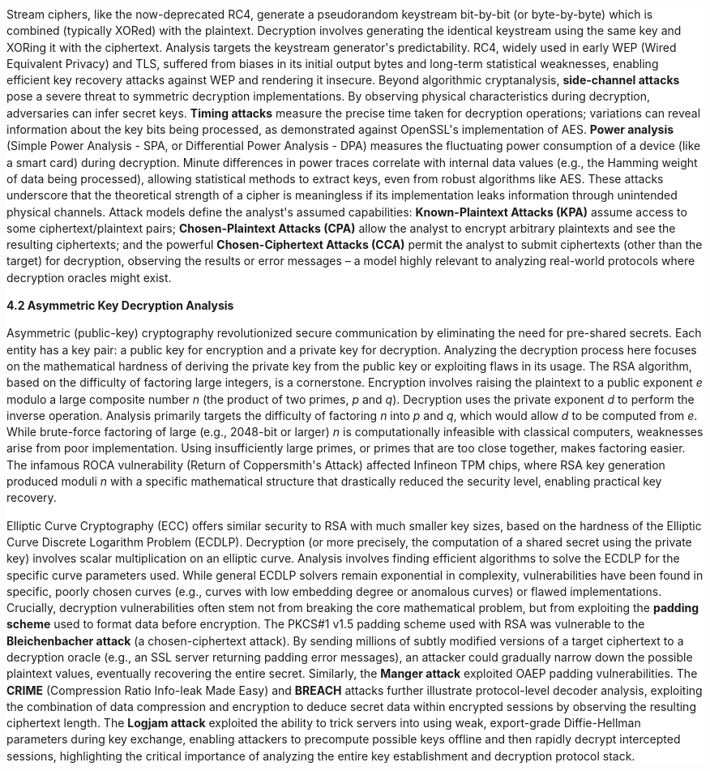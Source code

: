 Stream ciphers, like the now-deprecated RC4, generate a pseudorandom keystream bit-by-bit (or byte-by-byte) which is combined (typically XORed) with the plaintext. Decryption involves generating the identical keystream using the same key and XORing it with the ciphertext. Analysis targets the keystream generator's predictability. RC4, widely used in early WEP (Wired Equivalent Privacy) and TLS, suffered from biases in its initial output bytes and long-term statistical weaknesses, enabling efficient key recovery attacks against WEP and rendering it insecure. Beyond algorithmic cryptanalysis, **side-channel attacks** pose a severe threat to symmetric decryption implementations. By observing physical characteristics during decryption, adversaries can infer secret keys. **Timing attacks** measure the precise time taken for decryption operations; variations can reveal information about the key bits being processed, as demonstrated against OpenSSL's implementation of AES. **Power analysis** (Simple Power Analysis - SPA, or Differential Power Analysis - DPA) measures the fluctuating power consumption of a device (like a smart card) during decryption. Minute differences in power traces correlate with internal data values (e.g., the Hamming weight of data being processed), allowing statistical methods to extract keys, even from robust algorithms like AES. These attacks underscore that the theoretical strength of a cipher is meaningless if its implementation leaks information through unintended physical channels. Attack models define the analyst's assumed capabilities: **Known-Plaintext Attacks (KPA)** assume access to some ciphertext/plaintext pairs; **Chosen-Plaintext Attacks (CPA)** allow the analyst to encrypt arbitrary plaintexts and see the resulting ciphertexts; and the powerful **Chosen-Ciphertext Attacks (CCA)** permit the analyst to submit ciphertexts (other than the target) for decryption, observing the results or error messages – a model highly relevant to analyzing real-world protocols where decryption oracles might exist.

**4.2 Asymmetric Key Decryption Analysis**

Asymmetric (public-key) cryptography revolutionized secure communication by eliminating the need for pre-shared secrets. Each entity has a key pair: a public key for encryption and a private key for decryption. Analyzing the decryption process here focuses on the mathematical hardness of deriving the private key from the public key or exploiting flaws in its usage. The RSA algorithm, based on the difficulty of factoring large integers, is a cornerstone. Encryption involves raising the plaintext to a public exponent *e* modulo a large composite number *n* (the product of two primes, *p* and *q*). Decryption uses the private exponent *d* to perform the inverse operation. Analysis primarily targets the difficulty of factoring *n* into *p* and *q*, which would allow *d* to be computed from *e*. While brute-force factoring of large (e.g., 2048-bit or larger) *n* is computationally infeasible with classical computers, weaknesses arise from poor implementation. Using insufficiently large primes, or primes that are too close together, makes factoring easier. The infamous ROCA vulnerability (Return of Coppersmith's Attack) affected Infineon TPM chips, where RSA key generation produced moduli *n* with a specific mathematical structure that drastically reduced the security level, enabling practical key recovery.

Elliptic Curve Cryptography (ECC) offers similar security to RSA with much smaller key sizes, based on the hardness of the Elliptic Curve Discrete Logarithm Problem (ECDLP). Decryption (or more precisely, the computation of a shared secret using the private key) involves scalar multiplication on an elliptic curve. Analysis involves finding efficient algorithms to solve the ECDLP for the specific curve parameters used. While general ECDLP solvers remain exponential in complexity, vulnerabilities have been found in specific, poorly chosen curves (e.g., curves with low embedding degree or anomalous curves) or flawed implementations. Crucially, decryption vulnerabilities often stem not from breaking the core mathematical problem, but from exploiting the **padding scheme** used to format data before encryption. The PKCS#1 v1.5 padding scheme used with RSA was vulnerable to the **Bleichenbacher attack** (a chosen-ciphertext attack). By sending millions of subtly modified versions of a target ciphertext to a decryption oracle (e.g., an SSL server returning padding error messages), an attacker could gradually narrow down the possible plaintext values, eventually recovering the entire secret. Similarly, the **Manger attack** exploited OAEP padding vulnerabilities. The **CRIME** (Compression Ratio Info-leak Made Easy) and **BREACH** attacks further illustrate protocol-level decoder analysis, exploiting the combination of data compression and encryption to deduce secret data within encrypted sessions by observing the resulting ciphertext length. The **Logjam attack** exploited the ability to trick servers into using weak, export-grade Diffie-Hellman parameters during key exchange, enabling attackers to precompute possible keys offline and then rapidly decrypt intercepted sessions, highlighting the critical importance of analyzing the entire key establishment and decryption protocol stack.
